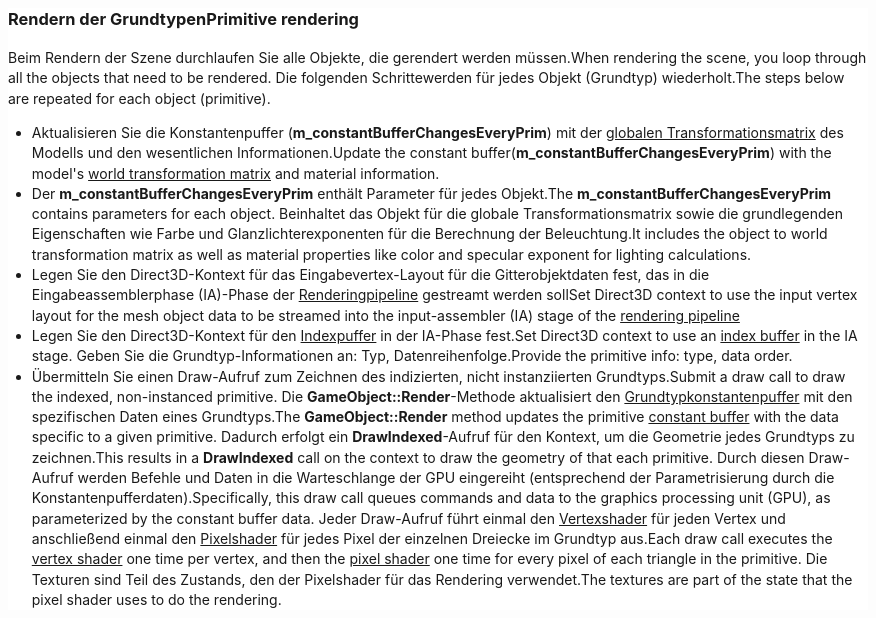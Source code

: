 ### <a name="primitive-rendering"></a><span data-ttu-id="60d26-165">Rendern der Grundtypen</span><span class="sxs-lookup"><span data-stu-id="60d26-165">Primitive rendering</span></span>

<span data-ttu-id="60d26-166">Beim Rendern der Szene durchlaufen Sie alle Objekte, die gerendert werden müssen.</span><span class="sxs-lookup"><span data-stu-id="60d26-166">When rendering the scene, you loop through all the objects that need to be rendered.</span></span> <span data-ttu-id="60d26-167">Die folgenden Schrittewerden für jedes Objekt (Grundtyp) wiederholt.</span><span class="sxs-lookup"><span data-stu-id="60d26-167">The steps below are repeated for each object (primitive).</span></span>

* <span data-ttu-id="60d26-168">Aktualisieren Sie die Konstantenpuffer (__m\_constantBufferChangesEveryPrim__) mit der [globalen Transformationsmatrix](#world-transform-matrix) des Modells und den wesentlichen Informationen.</span><span class="sxs-lookup"><span data-stu-id="60d26-168">Update the constant buffer(__m\_constantBufferChangesEveryPrim__) with the model's [world transformation matrix](#world-transform-matrix) and material information.</span></span>
* <span data-ttu-id="60d26-169">Der __m\_constantBufferChangesEveryPrim__ enthält Parameter für jedes Objekt.</span><span class="sxs-lookup"><span data-stu-id="60d26-169">The  __m\_constantBufferChangesEveryPrim__ contains parameters for each object.</span></span>  <span data-ttu-id="60d26-170">Beinhaltet das Objekt für die globale Transformationsmatrix sowie die grundlegenden Eigenschaften wie Farbe und Glanzlichterexponenten für die Berechnung der Beleuchtung.</span><span class="sxs-lookup"><span data-stu-id="60d26-170">It includes the object to world transformation matrix as well as material properties like color and specular exponent for lighting calculations.</span></span>
* <span data-ttu-id="60d26-171">Legen Sie den Direct3D-Kontext für das Eingabevertex-Layout für die Gitterobjektdaten fest, das in die Eingabeassemblerphase (IA)-Phase der [Renderingpipeline](#rendering-pipeline) gestreamt werden soll</span><span class="sxs-lookup"><span data-stu-id="60d26-171">Set Direct3D context to use the input vertex layout for the mesh object data to be streamed into the input-assembler (IA) stage of the [rendering pipeline](#rendering-pipeline)</span></span>
* <span data-ttu-id="60d26-172">Legen Sie den Direct3D-Kontext für den [Indexpuffer](#index-buffer) in der IA-Phase fest.</span><span class="sxs-lookup"><span data-stu-id="60d26-172">Set Direct3D context to use an [index buffer](#index-buffer) in the IA stage.</span></span> <span data-ttu-id="60d26-173">Geben Sie die Grundtyp-Informationen an: Typ, Datenreihenfolge.</span><span class="sxs-lookup"><span data-stu-id="60d26-173">Provide the primitive info: type, data order.</span></span>
* <span data-ttu-id="60d26-174">Übermitteln Sie einen Draw-Aufruf zum Zeichnen des indizierten, nicht instanziierten Grundtyps.</span><span class="sxs-lookup"><span data-stu-id="60d26-174">Submit a draw call to draw the indexed, non-instanced primitive.</span></span> <span data-ttu-id="60d26-175">Die __GameObject::Render__-Methode aktualisiert den [Grundtypkonstantenpuffer](#constant-buffer-or-shader-constant-buffer) mit den spezifischen Daten eines Grundtyps.</span><span class="sxs-lookup"><span data-stu-id="60d26-175">The __GameObject::Render__ method updates the primitive [constant buffer](#constant-buffer-or-shader-constant-buffer) with the data specific to a given primitive.</span></span> <span data-ttu-id="60d26-176">Dadurch erfolgt ein __DrawIndexed__-Aufruf für den Kontext, um die Geometrie jedes Grundtyps zu zeichnen.</span><span class="sxs-lookup"><span data-stu-id="60d26-176">This results in a __DrawIndexed__ call on the context to draw the geometry of that each primitive.</span></span> <span data-ttu-id="60d26-177">Durch diesen Draw-Aufruf werden Befehle und Daten in die Warteschlange der GPU eingereiht (entsprechend der Parametrisierung durch die Konstantenpufferdaten).</span><span class="sxs-lookup"><span data-stu-id="60d26-177">Specifically, this draw call queues commands and data to the graphics processing unit (GPU), as parameterized by the constant buffer data.</span></span> <span data-ttu-id="60d26-178">Jeder Draw-Aufruf führt einmal den [Vertexshader](#vertex-shaders-and-pixel-shaders) für jeden Vertex und anschließend einmal den [Pixelshader](#vertex-shaders-and-pixel-shaders) für jedes Pixel der einzelnen Dreiecke im Grundtyp aus.</span><span class="sxs-lookup"><span data-stu-id="60d26-178">Each draw call executes the [vertex shader](#vertex-shaders-and-pixel-shaders) one time per vertex, and then the [pixel shader](#vertex-shaders-and-pixel-shaders) one time for every pixel of each triangle in the primitive.</span></span> <span data-ttu-id="60d26-179">Die Texturen sind Teil des Zustands, den der Pixelshader für das Rendering verwendet.</span><span class="sxs-lookup"><span data-stu-id="60d26-179">The textures are part of the state that the pixel shader uses to do the rendering.</span></span>
